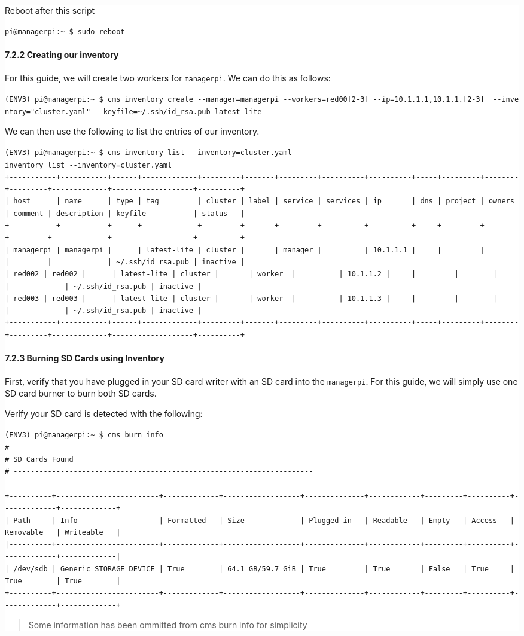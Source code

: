 Reboot after this script

```
pi@managerpi:~ $ sudo reboot
```

#### 7.2.2 Creating our inventory

For this guide, we will create two workers for `managerpi`. We can do this as
follows:

```
(ENV3) pi@managerpi:~ $ cms inventory create --manager=managerpi --workers=red00[2-3] --ip=10.1.1.1,10.1.1.[2-3]  --inventory="cluster.yaml" --keyfile=~/.ssh/id_rsa.pub latest-lite
```

We can then use the following to list the entries of our inventory.

```
(ENV3) pi@managerpi:~ $ cms inventory list --inventory=cluster.yaml
inventory list --inventory=cluster.yaml
+-----------+-----------+------+-------------+---------+-------+---------+----------+----------+-----+---------+--------+---------+-------------+-------------------+----------+
| host      | name      | type | tag         | cluster | label | service | services | ip       | dns | project | owners | comment | description | keyfile           | status   |
+-----------+-----------+------+-------------+---------+-------+---------+----------+----------+-----+---------+--------+---------+-------------+-------------------+----------+
| managerpi | managerpi |      | latest-lite | cluster |       | manager |          | 10.1.1.1 |     |         |        |         |             | ~/.ssh/id_rsa.pub | inactive |
| red002 | red002 |      | latest-lite | cluster |       | worker  |          | 10.1.1.2 |     |         |        |         |             | ~/.ssh/id_rsa.pub | inactive |
| red003 | red003 |      | latest-lite | cluster |       | worker  |          | 10.1.1.3 |     |         |        |         |             | ~/.ssh/id_rsa.pub | inactive |
+-----------+-----------+------+-------------+---------+-------+---------+----------+----------+-----+---------+--------+---------+-------------+-------------------+----------+
```

#### 7.2.3 Burning SD Cards using Inventory

First, verify that you have plugged in your SD card writer with an SD card into
the `managerpi`. For this guide, we will simply use one SD card burner to burn
both SD cards.

Verify your SD card is detected with the following:

```
(ENV3) pi@managerpi:~ $ cms burn info
# ----------------------------------------------------------------------
# SD Cards Found
# ----------------------------------------------------------------------

+----------+------------------------+-------------+------------------+--------------+------------+---------+----------+-------------+-------------+
| Path     | Info                   | Formatted   | Size             | Plugged-in   | Readable   | Empty   | Access   | Removable   | Writeable   |
|----------+------------------------+-------------+------------------+--------------+------------+---------+----------+-------------+-------------|
| /dev/sdb | Generic STORAGE DEVICE | True        | 64.1 GB/59.7 GiB | True         | True       | False   | True     | True        | True        |
+----------+------------------------+-------------+------------------+--------------+------------+---------+----------+-------------+-------------+
```
> Some information has been ommitted from cms burn info for simplicity
